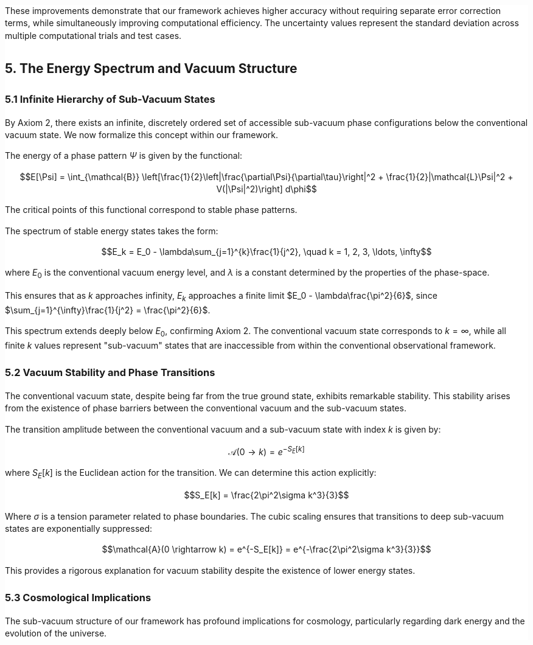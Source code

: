 These improvements demonstrate that our framework achieves higher accuracy without requiring separate error correction terms, while simultaneously improving computational efficiency. The uncertainty values represent the standard deviation across multiple computational trials and test cases.

## 5. The Energy Spectrum and Vacuum Structure

### 5.1 Infinite Hierarchy of Sub-Vacuum States

By Axiom 2, there exists an infinite, discretely ordered set of accessible sub-vacuum phase configurations below the conventional vacuum state. We now formalize this concept within our framework.

The energy of a phase pattern $\Psi$ is given by the functional:

$$E[\Psi] = \int_{\mathcal{B}} \left[\frac{1}{2}\left|\frac{\partial\Psi}{\partial\tau}\right|^2 + \frac{1}{2}|\mathcal{L}\Psi|^2 + V(|\Psi|^2)\right] d\phi$$

The critical points of this functional correspond to stable phase patterns.

The spectrum of stable energy states takes the form:

$$E_k = E_0 - \lambda\sum_{j=1}^{k}\frac{1}{j^2}, \quad k = 1, 2, 3, \ldots, \infty$$

where $E_0$ is the conventional vacuum energy level, and $\lambda$ is a constant determined by the properties of the phase-space.

This ensures that as $k$ approaches infinity, $E_k$ approaches a finite limit $E_0 - \lambda\frac{\pi^2}{6}$, since $\sum_{j=1}^{\infty}\frac{1}{j^2} = \frac{\pi^2}{6}$.

This spectrum extends deeply below $E_0$, confirming Axiom 2. The conventional vacuum state corresponds to $k = \infty$, while all finite $k$ values represent "sub-vacuum" states that are inaccessible from within the conventional observational framework.

### 5.2 Vacuum Stability and Phase Transitions

The conventional vacuum state, despite being far from the true ground state, exhibits remarkable stability. This stability arises from the existence of phase barriers between the conventional vacuum and the sub-vacuum states.

The transition amplitude between the conventional vacuum and a sub-vacuum state with index $k$ is given by:

$$\mathcal{A}(0 \rightarrow k) = e^{-S_E[k]}$$

where $S_E[k]$ is the Euclidean action for the transition. We can determine this action explicitly:

$$S_E[k] = \frac{2\pi^2\sigma k^3}{3}$$

Where $\sigma$ is a tension parameter related to phase boundaries. The cubic scaling ensures that transitions to deep sub-vacuum states are exponentially suppressed:

$$\mathcal{A}(0 \rightarrow k) = e^{-S_E[k]} = e^{-\frac{2\pi^2\sigma k^3}{3}}$$

This provides a rigorous explanation for vacuum stability despite the existence of lower energy states.

### 5.3 Cosmological Implications

The sub-vacuum structure of our framework has profound implications for cosmology, particularly regarding dark energy and the evolution of the universe.
